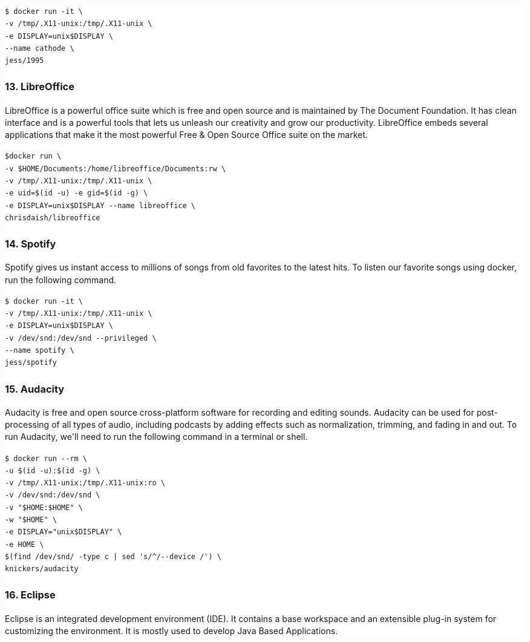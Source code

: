    $ docker run -it \
    -v /tmp/.X11-unix:/tmp/.X11-unix \
    -e DISPLAY=unix$DISPLAY \
    --name cathode \
    jess/1995

### 13. LibreOffice ###

LibreOffice is a powerful office suite which is free and open source and is maintained by The Document Foundation. It has clean interface and is a powerful tools that lets us unleash our creativity and grow our productivity. LibreOffice embeds several applications that make it the most powerful Free & Open Source Office suite on the market.

    $docker run \
    -v $HOME/Documents:/home/libreoffice/Documents:rw \
    -v /tmp/.X11-unix:/tmp/.X11-unix \
    -e uid=$(id -u) -e gid=$(id -g) \
    -e DISPLAY=unix$DISPLAY --name libreoffice \
    chrisdaish/libreoffice

### 14. Spotify ###

Spotify gives us instant access to millions of songs from old favorites to the latest hits. To listen our favorite songs using docker, run the following command.

    $ docker run -it \
    -v /tmp/.X11-unix:/tmp/.X11-unix \
    -e DISPLAY=unix$DISPLAY \
    -v /dev/snd:/dev/snd --privileged \
    --name spotify \
    jess/spotify

### 15. Audacity ###

Audacity is free and open source cross-platform software for recording and editing sounds. Audacity can be used for post-processing of all types of audio, including podcasts by adding effects such as normalization, trimming, and fading in and out. To run Audacity, we'll need to run the following command in a terminal or shell.

    $ docker run --rm \
    -u $(id -u):$(id -g) \
    -v /tmp/.X11-unix:/tmp/.X11-unix:ro \
    -v /dev/snd:/dev/snd \
    -v "$HOME:$HOME" \
    -w "$HOME" \
    -e DISPLAY="unix$DISPLAY" \
    -e HOME \
    $(find /dev/snd/ -type c | sed 's/^/--device /') \
    knickers/audacity

### 16. Eclipse ###

Eclipse is an integrated development environment (IDE). It contains a base workspace and an extensible plug-in system for customizing the environment. It is mostly used to develop Java Based Applications.
